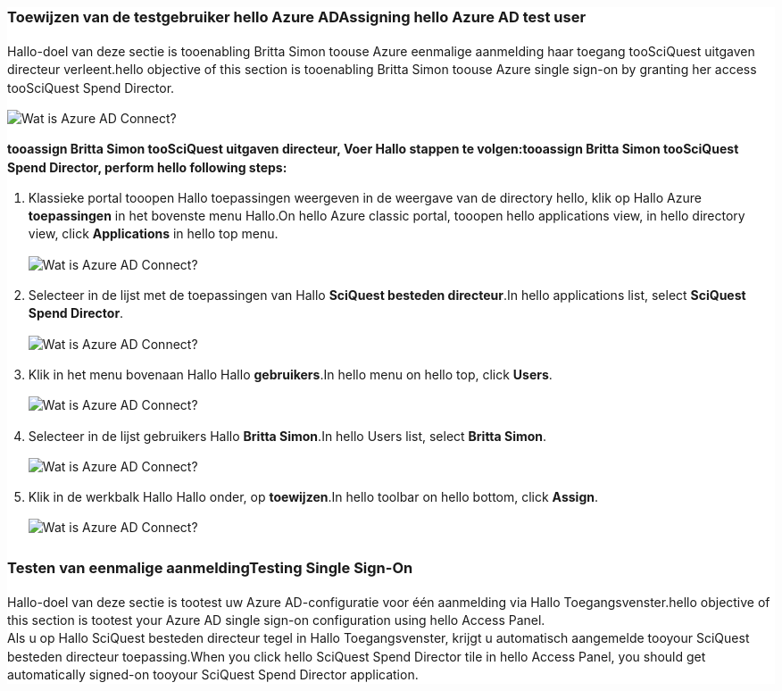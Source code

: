 ### <a name="assigning-hello-azure-ad-test-user"></a><span data-ttu-id="cdfbb-216">Toewijzen van de testgebruiker hello Azure AD</span><span class="sxs-lookup"><span data-stu-id="cdfbb-216">Assigning hello Azure AD test user</span></span>
<span data-ttu-id="cdfbb-217">Hallo-doel van deze sectie is tooenabling Britta Simon toouse Azure eenmalige aanmelding haar toegang tooSciQuest uitgaven directeur verleent.</span><span class="sxs-lookup"><span data-stu-id="cdfbb-217">hello objective of this section is tooenabling Britta Simon toouse Azure single sign-on by granting her access tooSciQuest Spend Director.</span></span>

![Wat is Azure AD Connect?][200]

<span data-ttu-id="cdfbb-219">**tooassign Britta Simon tooSciQuest uitgaven directeur, Voer Hallo stappen te volgen:**</span><span class="sxs-lookup"><span data-stu-id="cdfbb-219">**tooassign Britta Simon tooSciQuest Spend Director, perform hello following steps:**</span></span>

1. <span data-ttu-id="cdfbb-220">Klassieke portal tooopen Hallo toepassingen weergeven in de weergave van de directory hello, klik op Hallo Azure **toepassingen** in het bovenste menu Hallo.</span><span class="sxs-lookup"><span data-stu-id="cdfbb-220">On hello Azure classic portal, tooopen hello applications view, in hello directory view, click **Applications** in hello top menu.</span></span>
   
    ![Wat is Azure AD Connect?][201]

2. <span data-ttu-id="cdfbb-222">Selecteer in de lijst met de toepassingen van Hallo **SciQuest besteden directeur**.</span><span class="sxs-lookup"><span data-stu-id="cdfbb-222">In hello applications list, select **SciQuest Spend Director**.</span></span>
   
    ![Wat is Azure AD Connect?][202]

3. <span data-ttu-id="cdfbb-224">Klik in het menu bovenaan Hallo Hallo **gebruikers**.</span><span class="sxs-lookup"><span data-stu-id="cdfbb-224">In hello menu on hello top, click **Users**.</span></span>
   
    ![Wat is Azure AD Connect?][203]

4. <span data-ttu-id="cdfbb-226">Selecteer in de lijst gebruikers Hallo **Britta Simon**.</span><span class="sxs-lookup"><span data-stu-id="cdfbb-226">In hello Users list, select **Britta Simon**.</span></span>
   
    ![Wat is Azure AD Connect?][204]

5. <span data-ttu-id="cdfbb-228">Klik in de werkbalk Hallo Hallo onder, op **toewijzen**.</span><span class="sxs-lookup"><span data-stu-id="cdfbb-228">In hello toolbar on hello bottom, click **Assign**.</span></span>
   
    ![Wat is Azure AD Connect?][205]

### <a name="testing-single-sign-on"></a><span data-ttu-id="cdfbb-230">Testen van eenmalige aanmelding</span><span class="sxs-lookup"><span data-stu-id="cdfbb-230">Testing Single Sign-On</span></span>
<span data-ttu-id="cdfbb-231">Hallo-doel van deze sectie is tootest uw Azure AD-configuratie voor één aanmelding via Hallo Toegangsvenster.</span><span class="sxs-lookup"><span data-stu-id="cdfbb-231">hello objective of this section is tootest your Azure AD single sign-on configuration using hello Access Panel.</span></span>  
<span data-ttu-id="cdfbb-232">Als u op Hallo SciQuest besteden directeur tegel in Hallo Toegangsvenster, krijgt u automatisch aangemelde tooyour SciQuest besteden directeur toepassing.</span><span class="sxs-lookup"><span data-stu-id="cdfbb-232">When you click hello SciQuest Spend Director tile in hello Access Panel, you should get automatically signed-on tooyour SciQuest Spend Director application.</span></span>


[1]: ./media/active-directory-saas-sciquest-spend-director-tutorial/tutorial_general_01.png
[2]: ./media/active-directory-saas-sciquest-spend-director-tutorial/tutorial_general_02.png
[3]: ./media/active-directory-saas-sciquest-spend-director-tutorial/tutorial_general_03.png
[4]: ./media/active-directory-saas-sciquest-spend-director-tutorial/tutorial_general_04.png
[5]: ./media/active-directory-saas-sciquest-spend-director-tutorial/tutorial_sciquest_spend_director_01.png
[6]: ./media/active-directory-saas-sciquest-spend-director-tutorial/tutorial_sciquest_spend_director_05.png
[8]: ./media/active-directory-saas-sciquest-spend-director-tutorial/tutorial_general_06.png
[9]: ./media/active-directory-saas-sciquest-spend-director-tutorial/tutorial_general_07.png
[10]: ./media/active-directory-saas-sciquest-spend-director-tutorial/tutorial_general_08.png
[11]: ./media/active-directory-saas-sciquest-spend-director-tutorial/tutorial_sciquest_spend_director_03.png
[15]: ./media/active-directory-saas-sciquest-spend-director-tutorial/tutorial_sciquest_spend_director_04.png
[100]: ./media/active-directory-saas-sciquest-spend-director-tutorial/tutorial_general_09.png 
[101]: ./media/active-directory-saas-sciquest-spend-director-tutorial/tutorial_general_10.png 
[102]: ./media/active-directory-saas-sciquest-spend-director-tutorial/tutorial_general_11.png 
[103]: ./media/active-directory-saas-sciquest-spend-director-tutorial/tutorial_general_12.png 
[104]: ./media/active-directory-saas-sciquest-spend-director-tutorial/tutorial_general_13.png 
[105]: ./media/active-directory-saas-sciquest-spend-director-tutorial/tutorial_general_14.png 
[106]: ./media/active-directory-saas-sciquest-spend-director-tutorial/tutorial_general_15.png 
[200]: ./media/active-directory-saas-sciquest-spend-director-tutorial/tutorial_general_16.png 
[201]: ./media/active-directory-saas-sciquest-spend-director-tutorial/tutorial_general_17.png 
[202]: ./media/active-directory-saas-sciquest-spend-director-tutorial/tutorial_sciquest_spend_director_06.png
[203]: ./media/active-directory-saas-sciquest-spend-director-tutorial/tutorial_general_18.png
[204]: ./media/active-directory-saas-sciquest-spend-director-tutorial/tutorial_general_19.png
[205]: ./media/active-directory-saas-sciquest-spend-director-tutorial/tutorial_general_20.png
